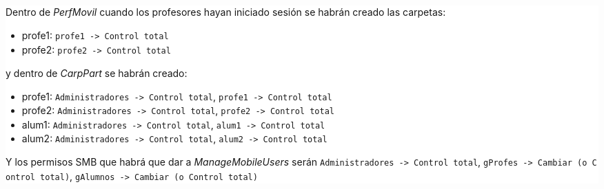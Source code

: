 Dentro de _PerfMovil_ cuando los profesores hayan iniciado sesión se habrán creado las carpetas:
- profe1: `profe1 -> Control total`
- profe2: `profe2 -> Control total`

y dentro de _CarpPart_ se habrán creado:
- profe1: `Administradores -> Control total`, `profe1 -> Control total`
- profe2: `Administradores -> Control total`, `profe2 -> Control total`
- alum1: `Administradores -> Control total`, `alum1 -> Control total`
- alum2: `Administradores -> Control total`, `alum2 -> Control total`

Y los permisos SMB que habrá que dar a _ManageMobileUsers_ serán `Administradores -> Control total`, `gProfes -> Cambiar (o Control total)`, `gAlumnos -> Cambiar (o Control total)`